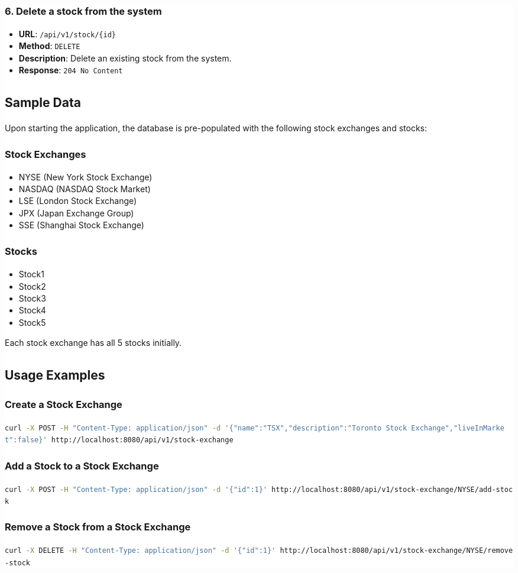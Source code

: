   ```json
  ```

### 6. Delete a stock from the system
- **URL**: `/api/v1/stock/{id}`
- **Method**: `DELETE`
- **Description**: Delete an existing stock from the system.
- **Response**: `204 No Content`

## Sample Data

Upon starting the application, the database is pre-populated with the following stock exchanges and stocks:

### Stock Exchanges
- NYSE (New York Stock Exchange)
- NASDAQ (NASDAQ Stock Market)
- LSE (London Stock Exchange)
- JPX (Japan Exchange Group)
- SSE (Shanghai Stock Exchange)

### Stocks
- Stock1
- Stock2
- Stock3
- Stock4
- Stock5

Each stock exchange has all 5 stocks initially.

## Usage Examples

### Create a Stock Exchange

```sh
curl -X POST -H "Content-Type: application/json" -d '{"name":"TSX","description":"Toronto Stock Exchange","liveInMarket":false}' http://localhost:8080/api/v1/stock-exchange
```

### Add a Stock to a Stock Exchange

```sh
curl -X POST -H "Content-Type: application/json" -d '{"id":1}' http://localhost:8080/api/v1/stock-exchange/NYSE/add-stock
```

### Remove a Stock from a Stock Exchange

```sh
curl -X DELETE -H "Content-Type: application/json" -d '{"id":1}' http://localhost:8080/api/v1/stock-exchange/NYSE/remove-stock
```
